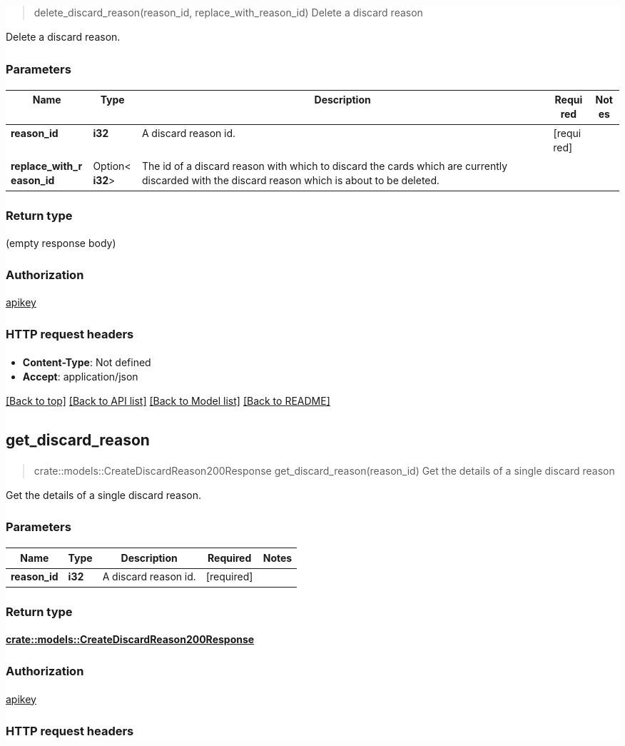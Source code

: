 > delete_discard_reason(reason_id, replace_with_reason_id)
Delete a discard reason

Delete a discard reason.

### Parameters


Name | Type | Description  | Required | Notes
------------- | ------------- | ------------- | ------------- | -------------
**reason_id** | **i32** | A discard reason id. | [required] |
**replace_with_reason_id** | Option<**i32**> | The id of a discard reason with which to discard the cards which are currently discarded with the discard reason which is about to be deleted. |  |

### Return type

 (empty response body)

### Authorization

[apikey](../README.md#apikey)

### HTTP request headers

- **Content-Type**: Not defined
- **Accept**: application/json

[[Back to top]](#) [[Back to API list]](../README.md#documentation-for-api-endpoints) [[Back to Model list]](../README.md#documentation-for-models) [[Back to README]](../README.md)


## get_discard_reason

> crate::models::CreateDiscardReason200Response get_discard_reason(reason_id)
Get the details of a single discard reason

Get the details of a single discard reason.

### Parameters


Name | Type | Description  | Required | Notes
------------- | ------------- | ------------- | ------------- | -------------
**reason_id** | **i32** | A discard reason id. | [required] |

### Return type

[**crate::models::CreateDiscardReason200Response**](createDiscardReason_200_response.md)

### Authorization

[apikey](../README.md#apikey)

### HTTP request headers
